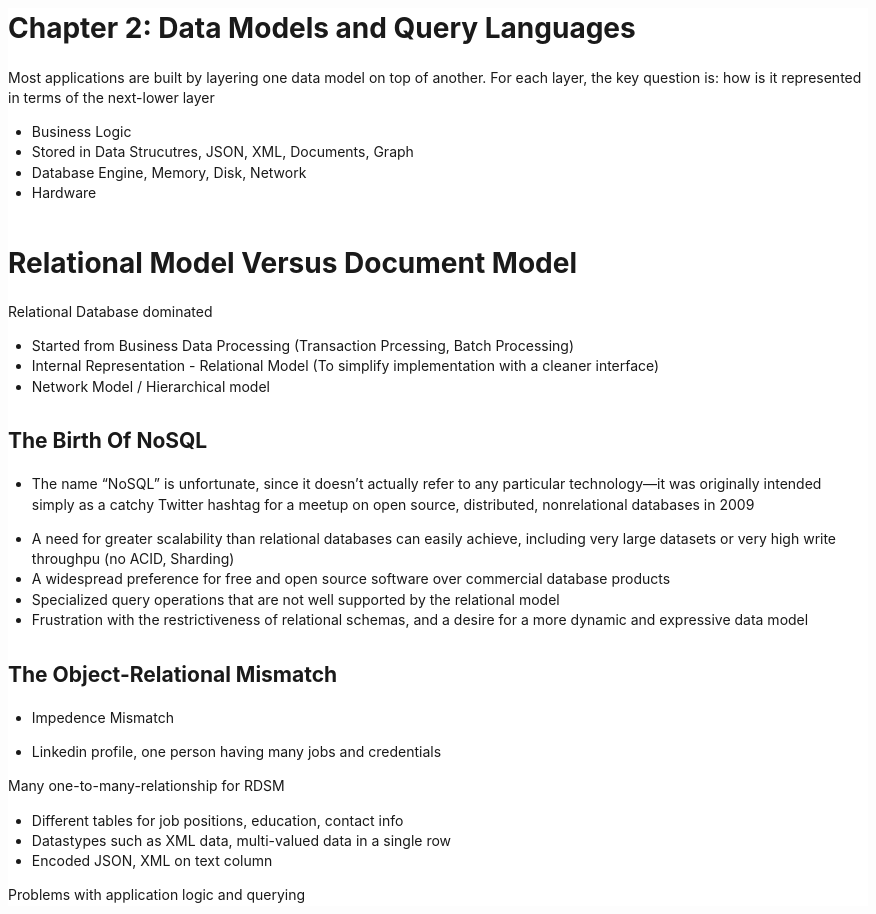 # Chapter 2:  Data Models and Query Languages
Most applications are built by layering one data model on top of another. For each layer, the key question is: how is it represented in terms of the next-lower layer

- Business Logic
- Stored in Data Strucutres, JSON, XML, Documents, Graph
- Database Engine, Memory, Disk, Network
- Hardware

# Relational Model Versus Document Model

Relational Database dominated
- Started from Business Data Processing (Transaction Prcessing, Batch Processing)
- Internal Representation - Relational Model (To simplify implementation with a cleaner interface)
- Network Model / Hierarchical model

## The Birth Of NoSQL

- The name “NoSQL” is unfortunate, since it doesn’t actually refer to any particular technology—it was originally intended simply as a catchy Twitter hashtag for a meetup on open source, distributed, nonrelational databases in 2009

* A need for greater scalability than relational databases can easily achieve, including very large datasets or very high write throughpu
(no ACID, Sharding)
* A widespread preference for free and open source software over commercial database products
* Specialized query operations that are not well supported by the relational model
* Frustration with the restrictiveness of relational schemas, and a desire for a more dynamic and expressive data model

## The Object-Relational Mismatch

* Impedence Mismatch

- Linkedin profile, one person having many jobs and credentials

Many one-to-many-relationship for RDSM
- Different tables for job positions, education, contact info
- Datastypes such as XML data, multi-valued data in a single row
- Encoded JSON, XML on text column

Problems with application logic and querying